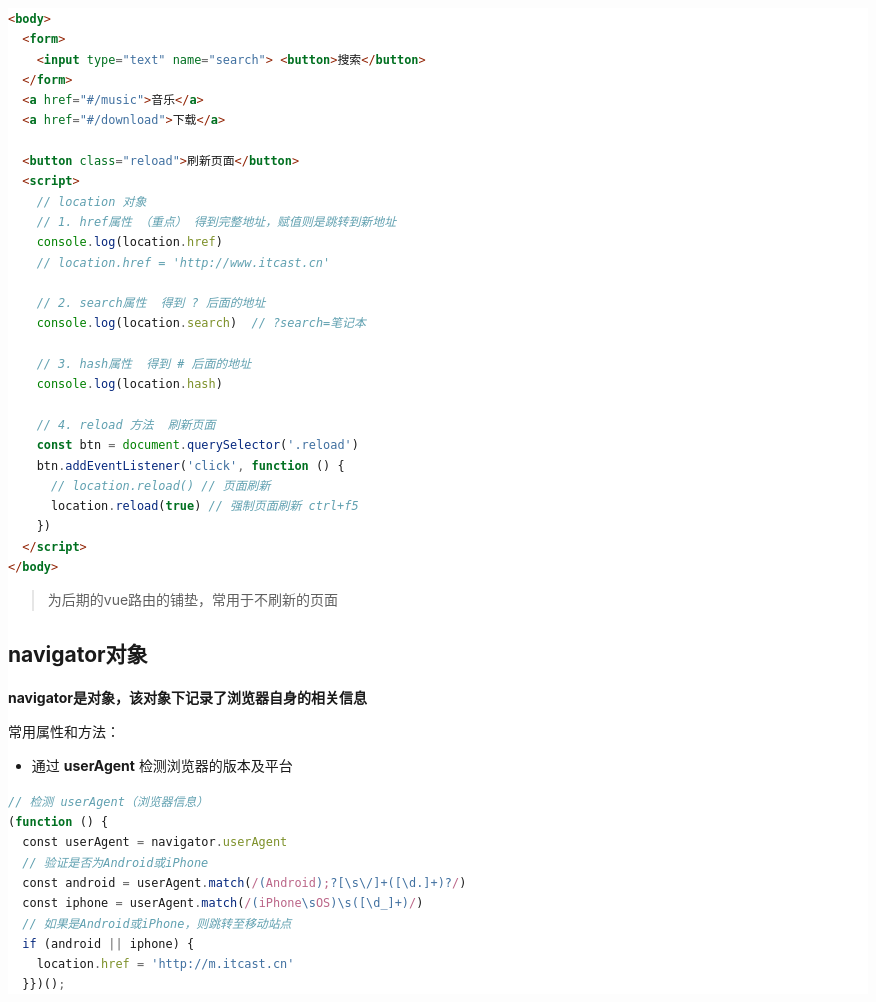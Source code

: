 ~~~html
<body>
  <form>
    <input type="text" name="search"> <button>搜索</button>
  </form>
  <a href="#/music">音乐</a>
  <a href="#/download">下载</a>

  <button class="reload">刷新页面</button>
  <script>
    // location 对象  
    // 1. href属性 （重点） 得到完整地址，赋值则是跳转到新地址
    console.log(location.href)
    // location.href = 'http://www.itcast.cn'

    // 2. search属性  得到 ? 后面的地址 
    console.log(location.search)  // ?search=笔记本

    // 3. hash属性  得到 # 后面的地址
    console.log(location.hash)

    // 4. reload 方法  刷新页面
    const btn = document.querySelector('.reload')
    btn.addEventListener('click', function () {
      // location.reload() // 页面刷新
      location.reload(true) // 强制页面刷新 ctrl+f5
    })
  </script>
</body>
~~~

> 为后期的vue路由的铺垫，常用于不刷新的页面

## navigator对象

**navigator是对象，该对象下记录了浏览器自身的相关信息**

常用属性和方法：

- 通过 **userAgent** 检测浏览器的版本及平台

~~~javascript
// 检测 userAgent（浏览器信息）
(function () {
  const userAgent = navigator.userAgent
  // 验证是否为Android或iPhone
  const android = userAgent.match(/(Android);?[\s\/]+([\d.]+)?/)
  const iphone = userAgent.match(/(iPhone\sOS)\s([\d_]+)/)
  // 如果是Android或iPhone，则跳转至移动站点
  if (android || iphone) {
    location.href = 'http://m.itcast.cn'
  }})();
~~~
